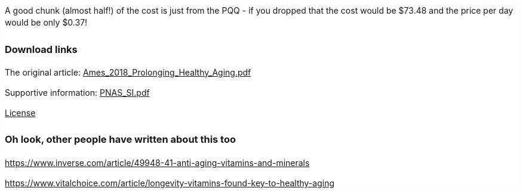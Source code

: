 A good chunk (almost half!) of the cost is just from the PQQ - if you dropped that the cost would be $73.48 and the price per day would be only $0.37!

### Download links

The original article: [Ames_2018_Prolonging_Healthy_Aging.pdf](/assets/vitamins/Ames_2018_Prolonging_Healthy_Aging.pdf)

Supportive information: [PNAS_SI.pdf](/assets/vitamins/PNAS_SI.pdf)

[License](https://www.pnas.org/page/authors/licenses)

### Oh look, other people have written about this too

<https://www.inverse.com/article/49948-41-anti-aging-vitamins-and-minerals>

<https://www.vitalchoice.com/article/longevity-vitamins-found-key-to-healthy-aging>

[1]: https://www.webmd.com/vitamins-and-supplements/news/20131216/experts-dont-waste-your-money-on-multivitamins
[2]: https://en.wikipedia.org/wiki/Intermittent_fasting
[3]: https://en.wikipedia.org/wiki/Calorie_restriction
[4]: https://twitter.com/foundmyfitness/status/1052963497401864192
[5]: https://www.ucsf.edu/news/2018/10/412016/perspective-adequate-consumption-longevity-vitamins-could-prolong-healthy-aging
[6]: https://en.wikipedia.org/wiki/Bruce_Ames
[7]: https://news.yahoo.com/are-vitamins-a-waste-of-money-a-new-study-says-yes-231521620.html
[8]: https://samstriptochina.com/
[9]: https://ods.od.nih.gov/factsheets/Niacin-Consumer/




[Vitamin A]: https://ods.od.nih.gov/factsheets/VitaminA-Consumer/
[Vitamin B1 (Thiamin)]: https://ods.od.nih.gov/factsheets/Thiamin-Consumer/
[Vitamin B2 (Riboflavin)]: https://ods.od.nih.gov/factsheets/Riboflavin-Consumer/
[Vitamin B3 (Niacin)]: https://ods.od.nih.gov/factsheets/Niacin-Consumer/
[Vitamin B5  (Pantothenic acid)]: https://ods.od.nih.gov/factsheets/PantothenicAcid-Consumer/
[Vitamin B6]: https://ods.od.nih.gov/factsheets/VitaminB6-Consumer/
[Vitamin B7 (Biotin)]: https://ods.od.nih.gov/factsheets/Biotin-Consumer/
[Vitamin B9  (Folic acid)]: https://ods.od.nih.gov/factsheets/Folate-Consumer/
[Vitamin B12]: https://ods.od.nih.gov/factsheets/VitaminB12-Consumer/
[Vitamin C]:  https://ods.od.nih.gov/factsheets/VitaminC-Consumer/
[Vitamin D]: https://ods.od.nih.gov/factsheets/VitaminD-Consumer/
[Vitamin E]: https://ods.od.nih.gov/factsheets/VitaminE-Consumer/
[Vitamin K]: https://ods.od.nih.gov/factsheets/VitaminK-Consumer/
[Choline]: https://ods.od.nih.gov/factsheets/Choline-Consumer/
[Calcium]: https://ods.od.nih.gov/factsheets/Calcium-Consumer/
[Chloride]: http://www.nationalacademies.org/hmd/Activities/Nutrition/SummaryDRIs/DRI-Tables.aspx
[Chromium]: https://ods.od.nih.gov/factsheets/Chromium-HealthProfessional/
[Cobalt]: http://www.vitalhealthzone.com/nutrition/minerals/cobalt.html
[Copper]: https://ods.od.nih.gov/factsheets/Copper-HealthProfessional/
[Iodine]: https://ods.od.nih.gov/factsheets/Iodine-Consumer/
[Iron]: https://ods.od.nih.gov/factsheets/Iron-Consumer/
[Magnesium]: https://ods.od.nih.gov/factsheets/Magnesium-Consumer/
[Manganese]: https://ods.od.nih.gov/factsheets/Manganese-HealthProfessional/
[Molybdenum]: https://ods.od.nih.gov/factsheets/Molybdenum-HealthProfessional/
[Phosphorus]: https://lpi.oregonstate.edu/mic/minerals/phosphorus#RDA
[Potassium]: https://ods.od.nih.gov/factsheets/Potassium-Consumer/
[Selenium]: https://ods.od.nih.gov/factsheets/Selenium-Consumer/
[Sodium]: https://lpi.oregonstate.edu/mic/minerals/sodium#AI
[Zinc]: https://ods.od.nih.gov/factsheets/Zinc-Consumer/
[Marine Omega-3 Fatty Acids, DHA and EPA]: https://ods.od.nih.gov/factsheets/Omega3FattyAcids-Consumer/
[Taurine]: https://www.healthline.com/nutrition/what-is-taurine#dosage
[Ergothioneine (ESH)]: https://www.nutraingredients-usa.com/Article/2017/01/06/L-ergothioneine-poised-for-breakthrough-in-2017-experts-say
[Pyrroloquinoline Quinone (PQQ)]: https://www.ncbi.nlm.nih.gov/pubmed/27526146
[Centrum Multivitamin]: https://www.amazon.com/Centrum-Multivitamin-Multimineral-Supplement-Vitamin/dp/B003G4BP5G/
[NusaPure Choline]: https://www.amazon.com/Bitartrate-Capsules-Cognitive-Function-Development/dp/B078WY16BT/
[Now Omega-3]: https://www.amazon.com/NOW-Omega-3-1000mg-200-Softgels/dp/B001GCU6KA/
[Nutricost Taurine]: https://www.amazon.com/Nutricost-Taurine-1000mg-400-Capsules/dp/B01CUYHCX6/
[Jarrow Formulas Mushroom Optimizer (for ESH)]: https://www.amazon.com/Jarrow-Formulas-Mushroom-Optimizer-Supports/dp/B0013OSJB4/
[Health Thru Nutrition PQQ]: https://www.amazon.com/PQQ-20mg-Vegecaps-Pyrroloquinoline-Quinone/dp/B00SA2JLBY/